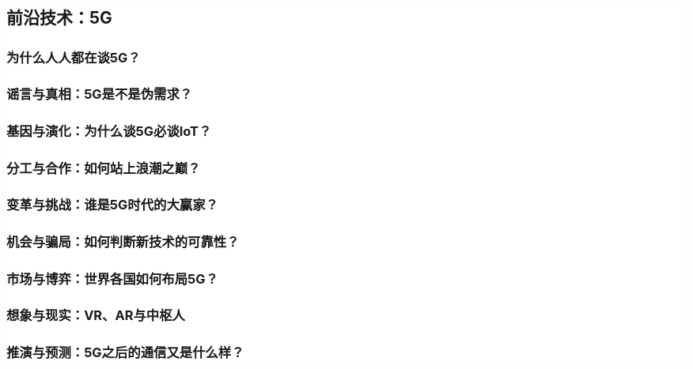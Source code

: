 







## 前沿技术：5G

### 为什么人人都在谈5G？





### 谣言与真相：5G是不是伪需求？







### 基因与演化：为什么谈5G必谈IoT？







### 分工与合作：如何站上浪潮之巅？







### 变革与挑战：谁是5G时代的大赢家？







### 机会与骗局：如何判断新技术的可靠性？







### 市场与博弈：世界各国如何布局5G？





### 想象与现实：VR、AR与中枢人





### 推演与预测：5G之后的通信又是什么样？

